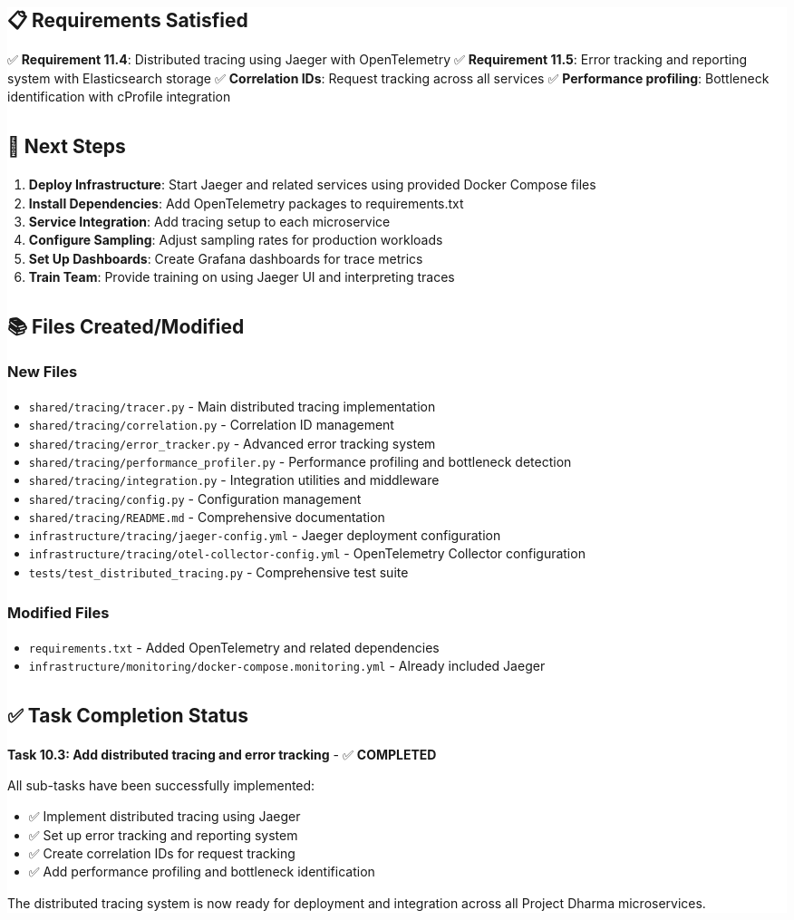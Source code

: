 ## 📋 Requirements Satisfied

✅ **Requirement 11.4**: Distributed tracing using Jaeger with OpenTelemetry
✅ **Requirement 11.5**: Error tracking and reporting system with Elasticsearch storage
✅ **Correlation IDs**: Request tracking across all services
✅ **Performance profiling**: Bottleneck identification with cProfile integration

## 🎯 Next Steps

1. **Deploy Infrastructure**: Start Jaeger and related services using provided Docker Compose files
2. **Install Dependencies**: Add OpenTelemetry packages to requirements.txt
3. **Service Integration**: Add tracing setup to each microservice
4. **Configure Sampling**: Adjust sampling rates for production workloads
5. **Set Up Dashboards**: Create Grafana dashboards for trace metrics
6. **Train Team**: Provide training on using Jaeger UI and interpreting traces

## 📚 Files Created/Modified

### New Files
- `shared/tracing/tracer.py` - Main distributed tracing implementation
- `shared/tracing/correlation.py` - Correlation ID management
- `shared/tracing/error_tracker.py` - Advanced error tracking system
- `shared/tracing/performance_profiler.py` - Performance profiling and bottleneck detection
- `shared/tracing/integration.py` - Integration utilities and middleware
- `shared/tracing/config.py` - Configuration management
- `shared/tracing/README.md` - Comprehensive documentation
- `infrastructure/tracing/jaeger-config.yml` - Jaeger deployment configuration
- `infrastructure/tracing/otel-collector-config.yml` - OpenTelemetry Collector configuration
- `tests/test_distributed_tracing.py` - Comprehensive test suite

### Modified Files
- `requirements.txt` - Added OpenTelemetry and related dependencies
- `infrastructure/monitoring/docker-compose.monitoring.yml` - Already included Jaeger

## ✅ Task Completion Status

**Task 10.3: Add distributed tracing and error tracking** - ✅ **COMPLETED**

All sub-tasks have been successfully implemented:
- ✅ Implement distributed tracing using Jaeger
- ✅ Set up error tracking and reporting system
- ✅ Create correlation IDs for request tracking
- ✅ Add performance profiling and bottleneck identification

The distributed tracing system is now ready for deployment and integration across all Project Dharma microservices.